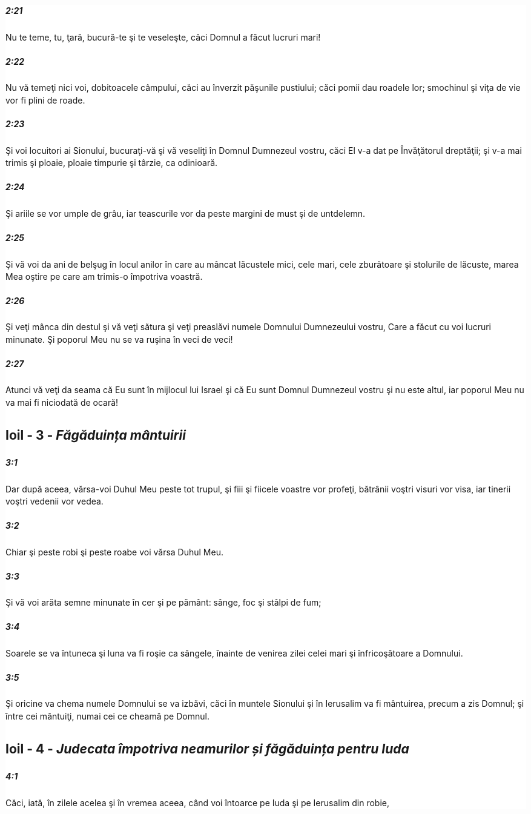 ##### 2:21
Nu te teme, tu, ţară, bucură-te şi te veseleşte, căci Domnul a făcut lucruri mari!

##### 2:22
Nu vă temeţi nici voi, dobitoacele câmpului, căci au înverzit păşunile pustiului; căci pomii dau roadele lor; smochinul şi viţa de vie vor fi plini de roade.

##### 2:23
Şi voi locuitori ai Sionului, bucuraţi-vă şi vă veseliţi în Domnul Dumnezeul vostru, căci El v-a dat pe Învăţătorul dreptăţii; şi v-a mai trimis şi ploaie, ploaie timpurie şi târzie, ca odinioară.

##### 2:24
Şi ariile se vor umple de grâu, iar teascurile vor da peste margini de must şi de untdelemn.

##### 2:25
Şi vă voi da ani de belşug în locul anilor în care au mâncat lăcustele mici, cele mari, cele zburătoare şi stolurile de lăcuste, marea Mea oştire pe care am trimis-o împotriva voastră.

##### 2:26
Şi veţi mânca din destul şi vă veţi sătura şi veţi preaslăvi numele Domnului Dumnezeului vostru, Care a făcut cu voi lucruri minunate. Şi poporul Meu nu se va ruşina în veci de veci!

##### 2:27
Atunci vă veţi da seama că Eu sunt în mijlocul lui Israel şi că Eu sunt Domnul Dumnezeul vostru şi nu este altul, iar poporul Meu nu va mai fi niciodată de ocară!


## Ioil - 3 - *Făgăduința mântuirii*

##### 3:1
Dar după aceea, vărsa-voi Duhul Meu peste tot trupul, şi fiii şi fiicele voastre vor profeţi, bătrânii voştri visuri vor visa, iar tinerii voştri vedenii vor vedea.

##### 3:2
Chiar şi peste robi şi peste roabe voi vărsa Duhul Meu.

##### 3:3
Şi vă voi arăta semne minunate în cer şi pe pământ: sânge, foc şi stâlpi de fum;

##### 3:4
Soarele se va întuneca şi luna va fi roşie ca sângele, înainte de venirea zilei celei mari şi înfricoşătoare a Domnului.

##### 3:5
Şi oricine va chema numele Domnului se va izbăvi, căci în muntele Sionului şi în Ierusalim va fi mântuirea, precum a zis Domnul; şi între cei mântuiţi, numai cei ce cheamă pe Domnul.


## Ioil - 4 - *Judecata împotriva neamurilor și făgăduința pentru Iuda*

##### 4:1
Căci, iată, în zilele acelea şi în vremea aceea, când voi întoarce pe Iuda şi pe Ierusalim din robie,
